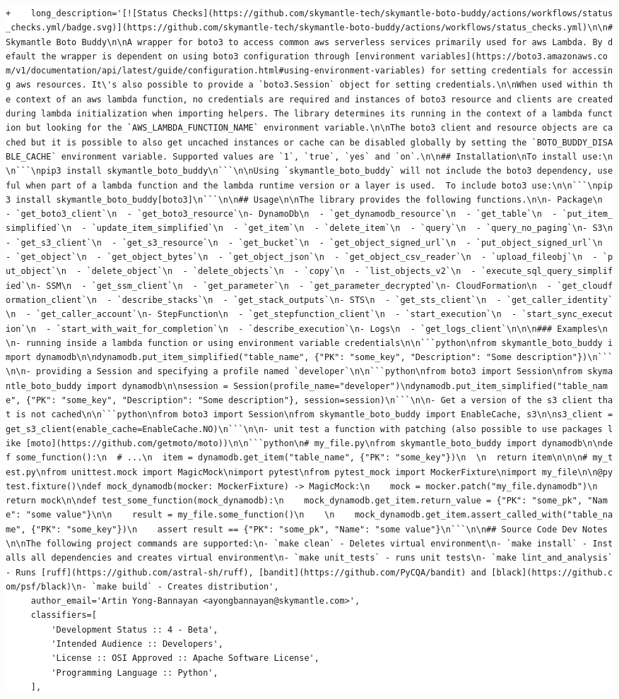 ```
+    long_description='[![Status Checks](https://github.com/skymantle-tech/skymantle-boto-buddy/actions/workflows/status_checks.yml/badge.svg)](https://github.com/skymantle-tech/skymantle-boto-buddy/actions/workflows/status_checks.yml)\n\n# Skymantle Boto Buddy\n\nA wrapper for boto3 to access common aws serverless services primarily used for aws Lambda. By default the wrapper is dependent on using boto3 configuration through [environment variables](https://boto3.amazonaws.com/v1/documentation/api/latest/guide/configuration.html#using-environment-variables) for setting credentials for accessing aws resources. It\'s also possible to provide a `boto3.Session` object for setting credentials.\n\nWhen used within the context of an aws lambda function, no credentials are required and instances of boto3 resource and clients are created during lambda initialization when importing helpers. The library determines its running in the context of a lambda function but looking for the `AWS_LAMBDA_FUNCTION_NAME` environment variable.\n\nThe boto3 client and resource objects are cached but it is possible to also get uncached instances or cache can be disabled globally by setting the `BOTO_BUDDY_DISABLE_CACHE` environment variable. Supported values are `1`, `true`, `yes` and `on`.\n\n## Installation\nTo install use:\n\n```\npip3 install skymantle_boto_buddy\n```\n\nUsing `skymantle_boto_buddy` will not include the boto3 dependency, useful when part of a lambda function and the lambda runtime version or a layer is used.  To include boto3 use:\n\n```\npip3 install skymantle_boto_buddy[boto3]\n```\n\n## Usage\n\nThe library provides the following functions.\n\n- Package\n  - `get_boto3_client`\n  - `get_boto3_resource`\n- DynamoDb\n  - `get_dynamodb_resource`\n  - `get_table`\n  - `put_item_simplified`\n  - `update_item_simplified`\n  - `get_item`\n  - `delete_item`\n  - `query`\n  - `query_no_paging`\n- S3\n  - `get_s3_client`\n  - `get_s3_resource`\n  - `get_bucket`\n  - `get_object_signed_url`\n  - `put_object_signed_url`\n  - `get_object`\n  - `get_object_bytes`\n  - `get_object_json`\n  - `get_object_csv_reader`\n  - `upload_fileobj`\n  - `put_object`\n  - `delete_object`\n  - `delete_objects`\n  - `copy`\n  - `list_objects_v2`\n  - `execute_sql_query_simplified`\n- SSM\n  - `get_ssm_client`\n  - `get_parameter`\n  - `get_parameter_decrypted`\n- CloudFormation\n  - `get_cloudformation_client`\n  - `describe_stacks`\n  - `get_stack_outputs`\n- STS\n  - `get_sts_client`\n  - `get_caller_identity`\n  - `get_caller_account`\n- StepFunction\n  - `get_stepfunction_client`\n  - `start_execution`\n  - `start_sync_execution`\n  - `start_with_wait_for_completion`\n  - `describe_execution`\n- Logs\n  - `get_logs_client`\n\n\n### Examples\n\n- running inside a lambda function or using environment variable credentials\n\n```python\nfrom skymantle_boto_buddy import dynamodb\n\ndynamodb.put_item_simplified("table_name", {"PK": "some_key", "Description": "Some description"})\n```\n\n- providing a Session and specifying a profile named `developer`\n\n```python\nfrom boto3 import Session\nfrom skymantle_boto_buddy import dynamodb\n\nsession = Session(profile_name="developer")\ndynamodb.put_item_simplified("table_name", {"PK": "some_key", "Description": "Some description"}, session=session)\n```\n\n- Get a version of the s3 client that is not cached\n\n```python\nfrom boto3 import Session\nfrom skymantle_boto_buddy import EnableCache, s3\n\ns3_client = get_s3_client(enable_cache=EnableCache.NO)\n```\n\n- unit test a function with patching (also possible to use packages like [moto](https://github.com/getmoto/moto))\n\n```python\n# my_file.py\nfrom skymantle_boto_buddy import dynamodb\n\ndef some_function():\n  # ...\n  item = dynamodb.get_item("table_name", {"PK": "some_key"})\n  \n  return item\n\n\n# my_test.py\nfrom unittest.mock import MagicMock\nimport pytest\nfrom pytest_mock import MockerFixture\nimport my_file\n\n@pytest.fixture()\ndef mock_dynamodb(mocker: MockerFixture) -> MagicMock:\n    mock = mocker.patch("my_file.dynamodb")\n    return mock\n\ndef test_some_function(mock_dynamodb):\n    mock_dynamodb.get_item.return_value = {"PK": "some_pk", "Name": "some value"}\n\n    result = my_file.some_function()\n    \n    mock_dynamodb.get_item.assert_called_with("table_name", {"PK": "some_key"})\n    assert result == {"PK": "some_pk", "Name": "some value"}\n```\n\n## Source Code Dev Notes\n\nThe following project commands are supported:\n- `make clean` - Deletes virtual environment\n- `make install` - Installs all dependencies and creates virtual environment\n- `make unit_tests` - runs unit tests\n- `make lint_and_analysis` - Runs [ruff](https://github.com/astral-sh/ruff), [bandit](https://github.com/PyCQA/bandit) and [black](https://github.com/psf/black)\n- `make build` - Creates distribution',
     author_email='Artin Yong-Bannayan <ayongbannayan@skymantle.com>',
     classifiers=[
         'Development Status :: 4 - Beta',
         'Intended Audience :: Developers',
         'License :: OSI Approved :: Apache Software License',
         'Programming Language :: Python',
     ],
```

